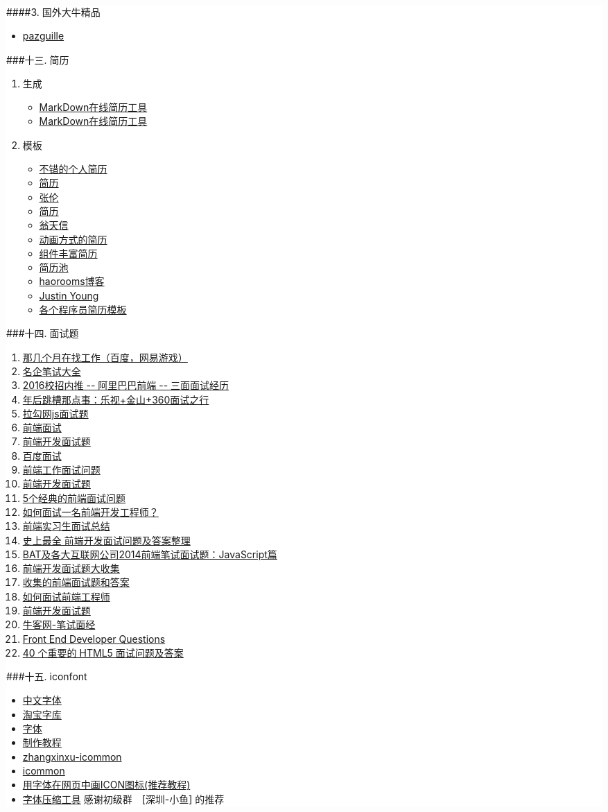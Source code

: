 ####3. 国外大牛精品

- [pazguille](http://pazguille.me/)

###十三. 简历
1. 生成

    - [MarkDown在线简历工具](https://github.com/geekcompany/DeerResume)
    - [MarkDown在线简历工具](http://www.deercv.com/)

2. 模板

    - [不错的个人简历](http://learnshare.github.io/about/index.html)
    - [简历](http://hcy2367.github.io/resume/)
    - [张伦](http://ncuey.sinaapp.com/CrispElite/ )
    - [简历](https://github.com/hacke2/ResumeSample)
    - [翁天信](http://blog.dandyweng.com/2013/07/how-my-website-was-created/)
    - [动画方式的简历](http://www.webhek.com/misc/interactive-resume/)
    - [组件丰富简历](http://www.linqing07.com/resume.html)
    - [简历池](http://www.mojianli.com/resume/view)
    - [haorooms博客](http://www.haorooms.com/about)
    - [Justin Young](http://cv.youngdze.com/)
    - [各个程序员简历模板](https://github.com/geekcompany/ResumeSample)

###十四. 面试题

1. [那几个月在找工作（百度，网易游戏）](http://www.nowcoder.com/discuss/3196)
2. [名企笔试大全](http://group.jobbole.com/category/tech/interview-test/)
3. [2016校招内推 -- 阿里巴巴前端 -- 三面面试经历 ](http://www.cnblogs.com/imwtr/p/4685546.html)
4. [年后跳槽那点事：乐视+金山+360面试之行](http://www.cnblogs.com/lvdabao/p/3660707.html)
5. [拉勾网js面试题](http://www.cnblogs.com/52cik/p/js-question-lg.html)
6. [前端面试](http://www.cnblogs.com/allenxing/p/3724382.html)
7. [前端开发面试题](http://segmentfault.com/a/1190000000465431)
8. [百度面试](https://github.com/fex-team/interview-questions)
9. [前端工作面试问题](https://github.com/h5bp/Front-end-Developer-Interview-Questions)
10. [前端开发面试题](http://segmentfault.com/a/1190000000465431)
11. [5个经典的前端面试问题](http://ourjs.com/detail/5%E4%B8%AA%E7%BB%8F%E5%85%B8%E7%9A%84%E5%89%8D%E7%AB%AF%E9%9D%A2%E8%AF%95%E9%97%AE%E9%A2%98)
12. [如何面试一名前端开发工程师？](http://www.html-js.com/article/Large-search-front-team-column%202961)
13. [前端实习生面试总结 ](http://www.cnblogs.com/xiaoruo/p/4665163.html)
14. [史上最全 前端开发面试问题及答案整理](https://github.com/hawx1993/Front-end-Interview-questions)
15. [BAT及各大互联网公司2014前端笔试面试题：JavaScript篇](http://blog.jobbole.com/78738/)
16. [前端开发面试题大收集](https://github.com/paddingme/Front-end-Web-Development-Interview-Question)
17. [收集的前端面试题和答案](https://github.com/qiu-deqing/FE-interview)
18. [如何面试前端工程师](http://www.zhihu.com/question/19568008)
19. [前端开发面试题](https://github.com/markyun/My-blog/blob/master/Front-end-Developer-Questions/Questions-and-Answers/README.md)
20. [牛客网-笔试面经](http://www.nowcoder.com/discuss?type=2)
21. [Front End Developer Questions](http://markyun.github.io/2015/Front-end-Developer-Questions/)
22. [40 个重要的 HTML5 面试问题及答案](http://www.codeceo.com/article/40-important-html5-interviews.html)

###十五. iconfont

- [中文字体](http://www.zhihu.com/question/21253343)
- [淘宝字库](http://iconfont.cn)
- [字体](http://ux.etao.com/fonts)
- [制作教程](http://iconfont.cn/help/platform.html)
- [zhangxinxu-icommon](http://www.zhangxinxu.com/wordpress/?s=icomoon)
- [icommon](http://icomoon.io/app/)
- [用字体在网页中画ICON图标(推荐教程)](http://imooc.com/learn/243)
- [字体压缩工具](http://font-spider.org/) 感谢初级群　[深圳-小鱼] 的推荐
